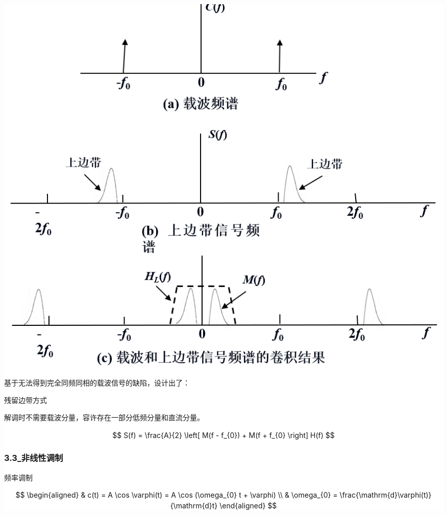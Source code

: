 ![300](images/communication-3-2-SSB2.png)

基于无法得到完全同频同相的载波信号的缺陷，设计出了：

残留边带方式

解调时不需要载波分量，容许存在一部分低频分量和直流分量。

$$
S(f) = \frac{A}{2} \left[ M(f - f_{0}) + M(f + f_{0} \right] H(f)
$$

### 3.3_非线性调制

频率调制

$$
\begin{aligned}
    & c(t) = A \cos \varphi(t) = A \cos (\omega_{0} t + \varphi) \\
    & \omega_{0} = \frac{\mathrm{d}\varphi(t)}{\mathrm{d}t}
\end{aligned}
$$
